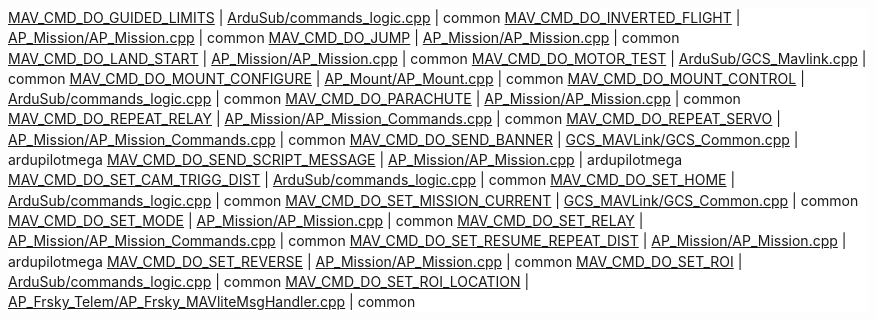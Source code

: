 [MAV_CMD_DO_GUIDED_LIMITS](https://mavlink.io/en/messages/common.html#MAV_CMD_DO_GUIDED_LIMITS) | [ArduSub/commands_logic.cpp](https://github.com/ArduPilot/ardupilot/tree/Sub-4.1/ArduSub/commands_logic.cpp) | common
[MAV_CMD_DO_INVERTED_FLIGHT](https://mavlink.io/en/messages/common.html#MAV_CMD_DO_INVERTED_FLIGHT) | [AP_Mission/AP_Mission.cpp](https://github.com/ArduPilot/ardupilot/tree/Sub-4.1/libraries/AP_Mission/AP_Mission.cpp) | common
[MAV_CMD_DO_JUMP](https://mavlink.io/en/messages/common.html#MAV_CMD_DO_JUMP) | [AP_Mission/AP_Mission.cpp](https://github.com/ArduPilot/ardupilot/tree/Sub-4.1/libraries/AP_Mission/AP_Mission.cpp) | common
[MAV_CMD_DO_LAND_START](https://mavlink.io/en/messages/common.html#MAV_CMD_DO_LAND_START) | [AP_Mission/AP_Mission.cpp](https://github.com/ArduPilot/ardupilot/tree/Sub-4.1/libraries/AP_Mission/AP_Mission.cpp) | common
[MAV_CMD_DO_MOTOR_TEST](https://mavlink.io/en/messages/common.html#MAV_CMD_DO_MOTOR_TEST) | [ArduSub/GCS_Mavlink.cpp](https://github.com/ArduPilot/ardupilot/tree/Sub-4.1/ArduSub/GCS_Mavlink.cpp) | common
[MAV_CMD_DO_MOUNT_CONFIGURE](https://mavlink.io/en/messages/common.html#MAV_CMD_DO_MOUNT_CONFIGURE) | [AP_Mount/AP_Mount.cpp](https://github.com/ArduPilot/ardupilot/tree/Sub-4.1/libraries/AP_Mount/AP_Mount.cpp) | common
[MAV_CMD_DO_MOUNT_CONTROL](https://mavlink.io/en/messages/common.html#MAV_CMD_DO_MOUNT_CONTROL) | [ArduSub/commands_logic.cpp](https://github.com/ArduPilot/ardupilot/tree/Sub-4.1/ArduSub/commands_logic.cpp) | common
[MAV_CMD_DO_PARACHUTE](https://mavlink.io/en/messages/common.html#MAV_CMD_DO_PARACHUTE) | [AP_Mission/AP_Mission.cpp](https://github.com/ArduPilot/ardupilot/tree/Sub-4.1/libraries/AP_Mission/AP_Mission.cpp) | common
[MAV_CMD_DO_REPEAT_RELAY](https://mavlink.io/en/messages/common.html#MAV_CMD_DO_REPEAT_RELAY) | [AP_Mission/AP_Mission_Commands.cpp](https://github.com/ArduPilot/ardupilot/tree/Sub-4.1/libraries/AP_Mission/AP_Mission_Commands.cpp) | common
[MAV_CMD_DO_REPEAT_SERVO](https://mavlink.io/en/messages/common.html#MAV_CMD_DO_REPEAT_SERVO) | [AP_Mission/AP_Mission_Commands.cpp](https://github.com/ArduPilot/ardupilot/tree/Sub-4.1/libraries/AP_Mission/AP_Mission_Commands.cpp) | common
[MAV_CMD_DO_SEND_BANNER](https://mavlink.io/en/messages/ardupilotmega.html#MAV_CMD_DO_SEND_BANNER) | [GCS_MAVLink/GCS_Common.cpp](https://github.com/ArduPilot/ardupilot/tree/Sub-4.1/libraries/GCS_MAVLink/GCS_Common.cpp) | ardupilotmega
[MAV_CMD_DO_SEND_SCRIPT_MESSAGE](https://mavlink.io/en/messages/ardupilotmega.html#MAV_CMD_DO_SEND_SCRIPT_MESSAGE) | [AP_Mission/AP_Mission.cpp](https://github.com/ArduPilot/ardupilot/tree/Sub-4.1/libraries/AP_Mission/AP_Mission.cpp) | ardupilotmega
[MAV_CMD_DO_SET_CAM_TRIGG_DIST](https://mavlink.io/en/messages/common.html#MAV_CMD_DO_SET_CAM_TRIGG_DIST) | [ArduSub/commands_logic.cpp](https://github.com/ArduPilot/ardupilot/tree/Sub-4.1/ArduSub/commands_logic.cpp) | common
[MAV_CMD_DO_SET_HOME](https://mavlink.io/en/messages/common.html#MAV_CMD_DO_SET_HOME) | [ArduSub/commands_logic.cpp](https://github.com/ArduPilot/ardupilot/tree/Sub-4.1/ArduSub/commands_logic.cpp) | common
[MAV_CMD_DO_SET_MISSION_CURRENT](https://mavlink.io/en/messages/common.html#MAV_CMD_DO_SET_MISSION_CURRENT) | [GCS_MAVLink/GCS_Common.cpp](https://github.com/ArduPilot/ardupilot/tree/Sub-4.1/libraries/GCS_MAVLink/GCS_Common.cpp) | common
[MAV_CMD_DO_SET_MODE](https://mavlink.io/en/messages/common.html#MAV_CMD_DO_SET_MODE) | [AP_Mission/AP_Mission.cpp](https://github.com/ArduPilot/ardupilot/tree/Sub-4.1/libraries/AP_Mission/AP_Mission.cpp) | common
[MAV_CMD_DO_SET_RELAY](https://mavlink.io/en/messages/common.html#MAV_CMD_DO_SET_RELAY) | [AP_Mission/AP_Mission_Commands.cpp](https://github.com/ArduPilot/ardupilot/tree/Sub-4.1/libraries/AP_Mission/AP_Mission_Commands.cpp) | common
[MAV_CMD_DO_SET_RESUME_REPEAT_DIST](https://mavlink.io/en/messages/ardupilotmega.html#MAV_CMD_DO_SET_RESUME_REPEAT_DIST) | [AP_Mission/AP_Mission.cpp](https://github.com/ArduPilot/ardupilot/tree/Sub-4.1/libraries/AP_Mission/AP_Mission.cpp) | ardupilotmega
[MAV_CMD_DO_SET_REVERSE](https://mavlink.io/en/messages/common.html#MAV_CMD_DO_SET_REVERSE) | [AP_Mission/AP_Mission.cpp](https://github.com/ArduPilot/ardupilot/tree/Sub-4.1/libraries/AP_Mission/AP_Mission.cpp) | common
[MAV_CMD_DO_SET_ROI](https://mavlink.io/en/messages/common.html#MAV_CMD_DO_SET_ROI) | [ArduSub/commands_logic.cpp](https://github.com/ArduPilot/ardupilot/tree/Sub-4.1/ArduSub/commands_logic.cpp) | common
[MAV_CMD_DO_SET_ROI_LOCATION](https://mavlink.io/en/messages/common.html#MAV_CMD_DO_SET_ROI_LOCATION) | [AP_Frsky_Telem/AP_Frsky_MAVliteMsgHandler.cpp](https://github.com/ArduPilot/ardupilot/tree/Sub-4.1/libraries/AP_Frsky_Telem/AP_Frsky_MAVliteMsgHandler.cpp) | common